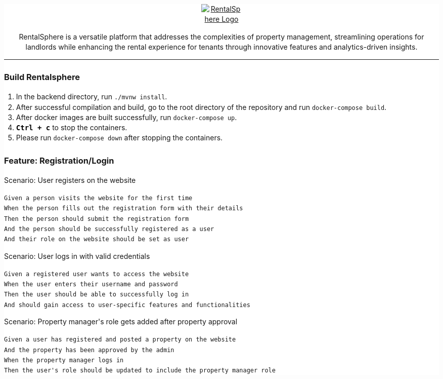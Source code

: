 <!DOCTYPE html>
<html lang="en">
<head>
  <meta charset="UTF-8">
  <meta name="viewport" content="width=device-width, initial-scale=1.0">

</head>
<body>
  <div class="container" >
    <div class="header" style="text-align: center;">
      <a href="https://imgur.com/GjpA6cF"><img src="https://i.imgur.com/GjpA6cF.jpg?1" alt="RentalSphere Logo " style="max-width: 80px;"></a>
    </div>
    <div class="content" >
        <div class="summary-app" style="text-align: center;">
      <p>RentalSphere is a versatile platform that addresses the complexities of property management, streamlining operations for landlords while enhancing the rental experience for tenants through innovative features and analytics-driven insights.</p>
         </div>
      <hr>
      <div class="feature">
        <h3>Build Rentalsphere</h3>
        <ol>
          <li>In the backend directory, run <code>./mvnw install</code>.</li>
          <li>After successful compilation and build, go to the root directory of the repository and run <code>docker-compose build</code>.</li>
          <li>After docker images are built successfully, run <code>docker-compose up</code>.</li>
          <li><kbd style="color: black; font-weight: bold;">Ctrl + c</kbd> to stop the containers.</li>
          <li>Please run <code>docker-compose down</code> after stopping the containers.</li>
        </ol>
      </div>
    </div>
</div>

<h3>Feature: Registration/Login</h3>

Scenario: User registers on the website

    Given a person visits the website for the first time
    When the person fills out the registration form with their details
    Then the person should submit the registration form
    And the person should be successfully registered as a user
    And their role on the website should be set as user

Scenario: User logs in with valid credentials

    Given a registered user wants to access the website
    When the user enters their username and password
    Then the user should be able to successfully log in
    And should gain access to user-specific features and functionalities

Scenario: Property manager's role gets added after property approval

    Given a user has registered and posted a property on the website
    And the property has been approved by the admin
    When the property manager logs in
    Then the user's role should be updated to include the property manager role
